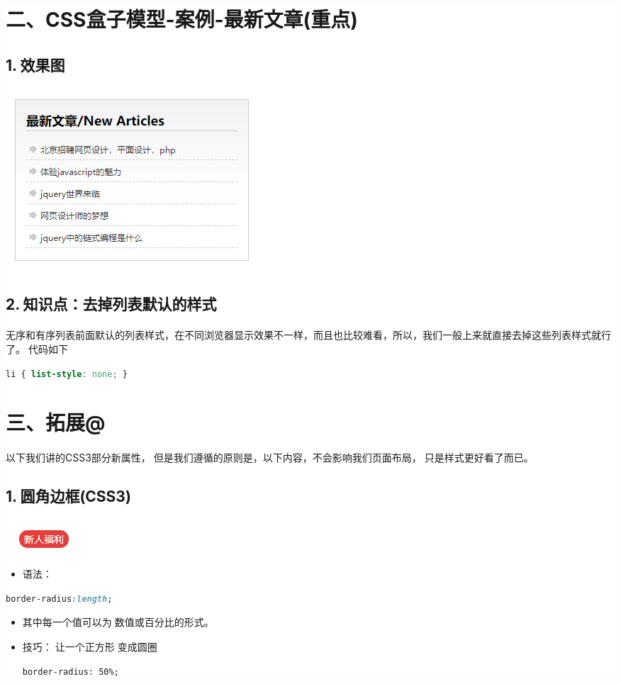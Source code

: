 # 二、CSS盒子模型-案例-最新文章(重点)

## 1. 效果图

<img src="media/lieb.png" />

## 2. 知识点：去掉列表默认的样式

无序和有序列表前面默认的列表样式，在不同浏览器显示效果不一样，而且也比较难看，所以，我们一般上来就直接去掉这些列表样式就行了。 代码如下

```css
li { list-style: none; }
```





# 三、拓展@

以下我们讲的CSS3部分新属性， 但是我们遵循的原则是，以下内容，不会影响我们页面布局， 只是样式更好看了而已。

## 1. 圆角边框(CSS3)

<img src='./media/圆角.png'>

- 语法：

```css
border-radius:length;  
```

- 其中每一个值可以为 数值或百分比的形式。 

- 技巧： 让一个正方形  变成圆圈 

  ```
  border-radius: 50%;
  ```
